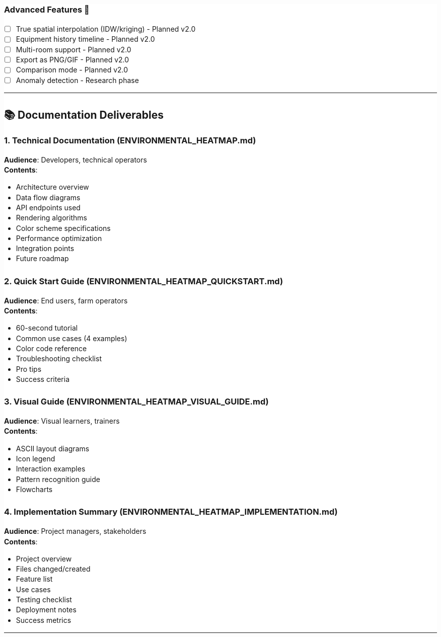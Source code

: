 ### Advanced Features 🚧
- [ ] True spatial interpolation (IDW/kriging) - Planned v2.0
- [ ] Equipment history timeline - Planned v2.0
- [ ] Multi-room support - Planned v2.0
- [ ] Export as PNG/GIF - Planned v2.0
- [ ] Comparison mode - Planned v2.0
- [ ] Anomaly detection - Research phase

---

## 📚 Documentation Deliverables

### 1. Technical Documentation (ENVIRONMENTAL_HEATMAP.md)
**Audience**: Developers, technical operators  
**Contents**:
- Architecture overview
- Data flow diagrams
- API endpoints used
- Rendering algorithms
- Color scheme specifications
- Performance optimization
- Integration points
- Future roadmap

### 2. Quick Start Guide (ENVIRONMENTAL_HEATMAP_QUICKSTART.md)
**Audience**: End users, farm operators  
**Contents**:
- 60-second tutorial
- Common use cases (4 examples)
- Color code reference
- Troubleshooting checklist
- Pro tips
- Success criteria

### 3. Visual Guide (ENVIRONMENTAL_HEATMAP_VISUAL_GUIDE.md)
**Audience**: Visual learners, trainers  
**Contents**:
- ASCII layout diagrams
- Icon legend
- Interaction examples
- Pattern recognition guide
- Flowcharts

### 4. Implementation Summary (ENVIRONMENTAL_HEATMAP_IMPLEMENTATION.md)
**Audience**: Project managers, stakeholders  
**Contents**:
- Project overview
- Files changed/created
- Feature list
- Use cases
- Testing checklist
- Deployment notes
- Success metrics

---